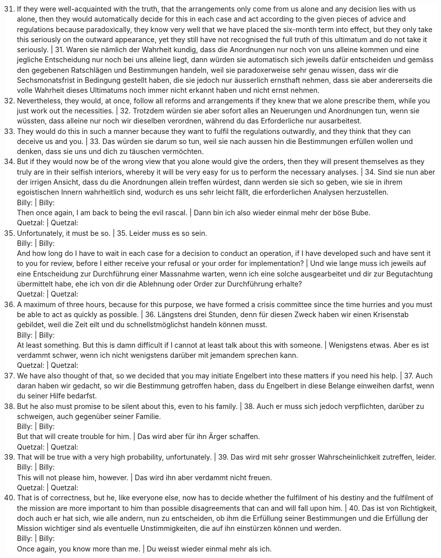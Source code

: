 31. If they were well-acquainted with the truth, that the arrangements only come from us alone and any decision lies with us alone, then they would automatically decide for this in each case and act according to the given pieces of advice and regulations because paradoxically, they know very well that we have placed the six-month term into effect, but they only take this seriously on the outward appearance, yet they still have not recognised the full truth of this ultimatum and do not take it seriously.  | 31. Waren sie nämlich der Wahrheit kundig, dass die Anordnungen nur noch von uns alleine kommen und eine jegliche Entscheidung nur noch bei uns alleine liegt, dann würden sie automatisch sich jeweils dafür entscheiden und gemäss den gegebenen Ratschlägen und Bestimmungen handeln, weil sie paradoxerweise sehr genau wissen, dass wir die Sechsmonatsfrist in Bedingung gestellt haben, die sie jedoch nur äusserlich ernsthaft nehmen, dass sie aber andererseits die volle Wahrheit dieses Ultimatums noch immer nicht erkannt haben und nicht ernst nehmen.   
32. Nevertheless, they would, at once, follow all reforms and arrangements if they knew that we alone prescribe them, while you just work out the necessities.  | 32. Trotzdem würden sie aber sofort alles an Neuerungen und Anordnungen tun, wenn sie wüssten, dass alleine nur noch wir dieselben verordnen, während du das Erforderliche nur ausarbeitest.   
33. They would do this in such a manner because they want to fulfil the regulations outwardly, and they think that they can deceive us and you.  | 33. Das würden sie darum so tun, weil sie nach aussen hin die Bestimmungen erfüllen wollen und denken, dass sie uns und dich zu täuschen vermöchten.   
34. But if they would now be of the wrong view that you alone would give the orders, then they will present themselves as they truly are in their selfish interiors, whereby it will be very easy for us to perform the necessary analyses.  | 34. Sind sie nun aber der irrigen Ansicht, dass du die Anordnungen allein treffen würdest, dann werden sie sich so geben, wie sie in ihrem egoistischen Innern wahrheitlich sind, wodurch es uns sehr leicht fällt, die erforderlichen Analysen herzustellen.   
Billy:  | Billy:   
Then once again, I am back to being the evil rascal.  | Dann bin ich also wieder einmal mehr der böse Bube.   
Quetzal:  | Quetzal:   
35. Unfortunately, it must be so.  | 35. Leider muss es so sein.   
Billy:  | Billy:   
And how long do I have to wait in each case for a decision to conduct an operation, if I have developed such and have sent it to you for review, before I either receive your refusal or your order for implementation?  | Und wie lange muss ich jeweils auf eine Entscheidung zur Durchführung einer Massnahme warten, wenn ich eine solche ausgearbeitet und dir zur Begutachtung übermittelt habe, ehe ich von dir die Ablehnung oder Order zur Durchführung erhalte?   
Quetzal:  | Quetzal:   
36. A maximum of three hours, because for this purpose, we have formed a crisis committee since the time hurries and you must be able to act as quickly as possible.  | 36. Längstens drei Stunden, denn für diesen Zweck haben wir einen Krisenstab gebildet, weil die Zeit eilt und du schnellstmöglichst handeln können musst.   
Billy:  | Billy:   
At least something. But this is damn difficult if I cannot at least talk about this with someone.  | Wenigstens etwas. Aber es ist verdammt schwer, wenn ich nicht wenigstens darüber mit jemandem sprechen kann.   
Quetzal:  | Quetzal:   
37. We have also thought of that, so we decided that you may initiate Engelbert into these matters if you need his help.  | 37. Auch daran haben wir gedacht, so wir die Bestimmung getroffen haben, dass du Engelbert in diese Belange einweihen darfst, wenn du seiner Hilfe bedarfst.   
38. But he also must promise to be silent about this, even to his family.  | 38. Auch er muss sich jedoch verpflichten, darüber zu schweigen, auch gegenüber seiner Familie.   
Billy:  | Billy:   
But that will create trouble for him.  | Das wird aber für ihn Ärger schaffen.   
Quetzal:  | Quetzal:   
39. That will be true with a very high probability, unfortunately.  | 39. Das wird mit sehr grosser Wahrscheinlichkeit zutreffen, leider.   
Billy:  | Billy:   
This will not please him, however.  | Das wird ihn aber verdammt nicht freuen.   
Quetzal:  | Quetzal:   
40. That is of correctness, but he, like everyone else, now has to decide whether the fulfilment of his destiny and the fulfilment of the mission are more important to him than possible disagreements that can and will fall upon him.  | 40. Das ist von Richtigkeit, doch auch er hat sich, wie alle andern, nun zu entscheiden, ob ihm die Erfüllung seiner Bestimmungen und die Erfüllung der Mission wichtiger sind als eventuelle Unstimmigkeiten, die auf ihn einstürzen können und werden.   
Billy:  | Billy:   
Once again, you know more than me.  | Du weisst wieder einmal mehr als ich.   